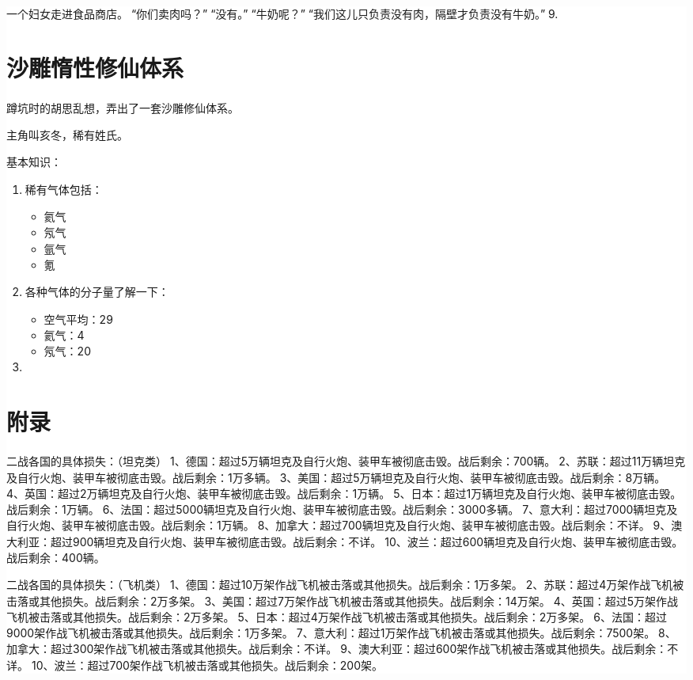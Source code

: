 一个妇女走进食品商店。
“你们卖肉吗？”
“没有。”
“牛奶呢？”
“我们这儿只负责没有肉，隔壁才负责没有牛奶。”
9.

# 沙雕惰性修仙体系

蹲坑时的胡思乱想，弄出了一套沙雕修仙体系。

主角叫亥冬，稀有姓氏。

基本知识：
1. 稀有气体包括：
	- 氦气
	- 氖气
	- 氩气
	- 氪

2. 各种气体的分子量了解一下：
	- 空气平均：29
	- 氦气：4
	- 氖气：20

2.

# 附录

二战各国的具体损失：（坦克类）
1、德国：超过5万辆坦克及自行火炮、装甲车被彻底击毁。战后剩余：700辆。
2、苏联：超过11万辆坦克及自行火炮、装甲车被彻底击毁。战后剩余：1万多辆。
3、美国：超过5万辆坦克及自行火炮、装甲车被彻底击毁。战后剩余：8万辆。
4、英国：超过2万辆坦克及自行火炮、装甲车被彻底击毁。战后剩余：1万辆。
5、日本：超过1万辆坦克及自行火炮、装甲车被彻底击毁。战后剩余：1万辆。
6、法国：超过5000辆坦克及自行火炮、装甲车被彻底击毁。战后剩余：3000多辆。
7、意大利：超过7000辆坦克及自行火炮、装甲车被彻底击毁。战后剩余：1万辆。
8、加拿大：超过700辆坦克及自行火炮、装甲车被彻底击毁。战后剩余：不详。
9、澳大利亚：超过900辆坦克及自行火炮、装甲车被彻底击毁。战后剩余：不详。
10、波兰：超过600辆坦克及自行火炮、装甲车被彻底击毁。战后剩余：400辆。

二战各国的具体损失：（飞机类）
1、德国：超过10万架作战飞机被击落或其他损失。战后剩余：1万多架。
2、苏联：超过4万架作战飞机被击落或其他损失。战后剩余：2万多架。
3、美国：超过7万架作战飞机被击落或其他损失。战后剩余：14万架。
4、英国：超过5万架作战飞机被击落或其他损失。战后剩余：2万多架。
5、日本：超过4万架作战飞机被击落或其他损失。战后剩余：2万多架。
6、法国：超过9000架作战飞机被击落或其他损失。战后剩余：1万多架。
7、意大利：超过1万架作战飞机被击落或其他损失。战后剩余：7500架。
8、加拿大：超过300架作战飞机被击落或其他损失。战后剩余：不详。
9、澳大利亚：超过600架作战飞机被击落或其他损失。战后剩余：不详。
10、波兰：超过700架作战飞机被击落或其他损失。战后剩余：200架。
